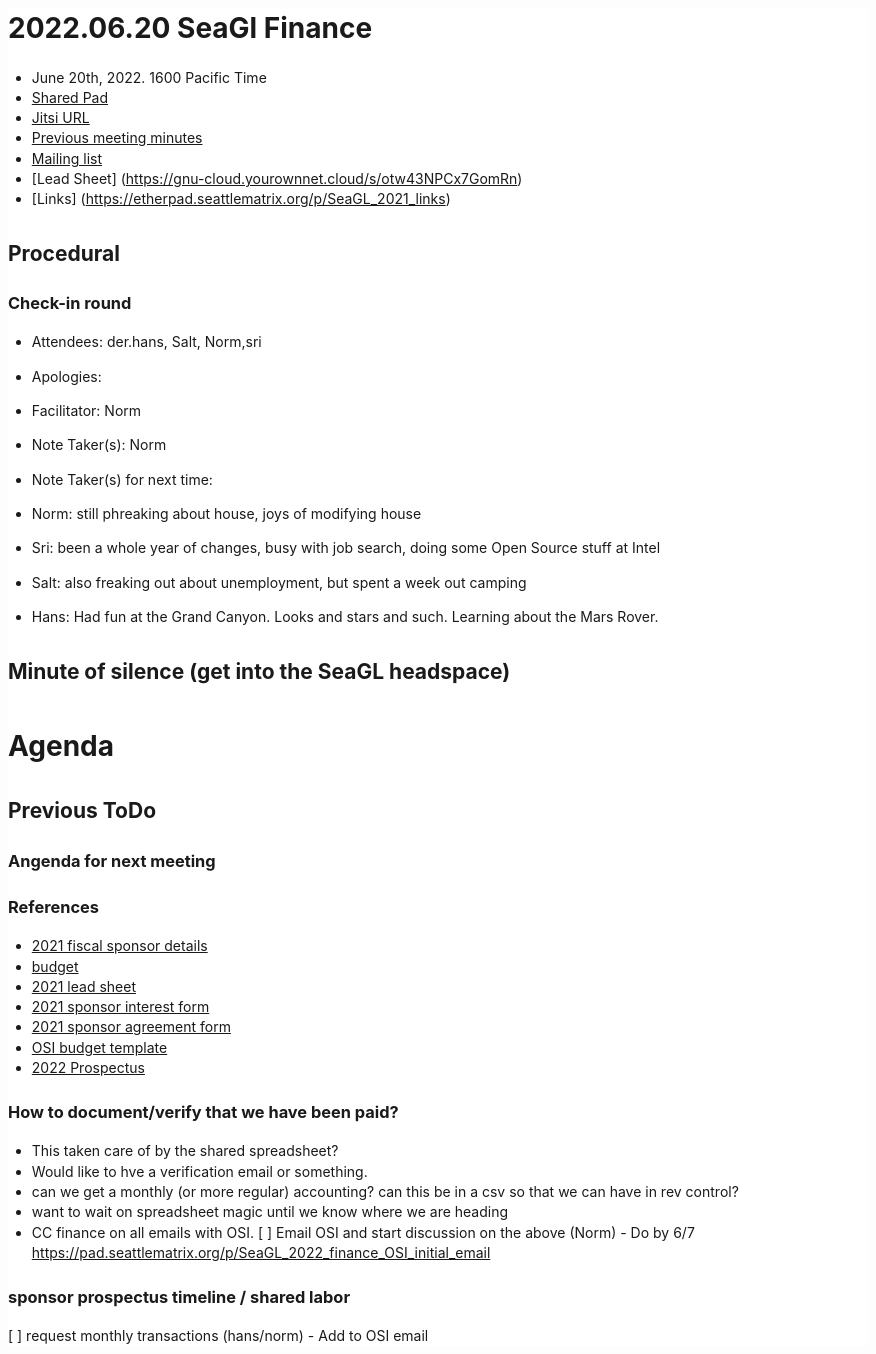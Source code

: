 
# 2022.06.20 SeaGl Finance

- June 20th, 2022. 1600 Pacific Time
- [Shared Pad](https://pad.seattlematrix.org/p/SeaGL_2022_finance)
- [Jitsi URL](https://meet.seattlematrix.org/SeaGL_2022_finance)
- [Previous meeting minutes](https://github.com/SeaGL/organization/tree/main/meetings/2022)
- [Mailing list](https://groups.google.com/a/seagl.org/g/seagl2022)
- [Lead Sheet] (https://gnu-cloud.yourownnet.cloud/s/otw43NPCx7GomRn)
- [Links] (https://etherpad.seattlematrix.org/p/SeaGL_2021_links)

## Procedural
### Check-in round
- Attendees: der.hans, Salt, Norm,sri
- Apologies:
- Facilitator: Norm
- Note Taker(s): Norm
- Note Taker(s) for next time: 
    
- Norm: still phreaking about house, joys of modifying house
- Sri: been a whole year of changes, busy with job search, doing some Open Source stuff at Intel
- Salt: also freaking out about unemployment, but spent a week out camping
- Hans: Had fun at the Grand Canyon.  Looks and stars and such.  Learning about the Mars Rover.

## Minute of silence (get into the SeaGL headspace)

# Agenda
## Previous ToDo
### Angenda for next meeting
  

### References
- [2021 fiscal sponsor details](https://docs.google.com/spreadsheets/d/1On-iXCVhR1jgV4hCXdmTkLunlayPYrMA9nCmRBwuz10/)
- [budget](https://docs.google.com/spreadsheets/d/1ahnCfPKe7BAO3y8X4n69BJyfL8NNQRooW5fOXhH-VBQ/)
- [2021 lead sheet](https://docs.google.com/spreadsheets/d/1AZx2F2zmOQD-lfBdHj9YWNqvndj8lShrXjrbS43-8Es/)
- [2021 sponsor interest form](https://docs.google.com/forms/d/1-ywoXdgLRLMysJmWEGEGB0wNcKOpnrusTEV6_Y1XT20/)
- [2021 sponsor agreement form](https://docs.google.com/document/d/1WdMBv4itd-JtNh9FxK07fdtcdw5EOqSaJQ3_8FJvTXc/)
- [OSI budget template](https://drive.google.com/file/d/1jJCPIW8nHFMN8C7Lkp3TPyyzuQCRgP22/)
- [2022 Prospectus](https://docs.google.com/document/d/1KLPVivebRZUxb5tAyT8hnNhCHmEnPzdS2CbdYRx-eHA/edit#)

### How to document/verify that we have been paid?
- This taken care of by the shared spreadsheet?
- Would like to hve a verification email or something.
- can we get a monthly (or more regular) accounting? can this be in a csv so that we can have in rev control?
- want to wait on spreadsheet magic until we know where we are heading
- CC finance on all emails with OSI.
  [ ] Email OSI and start discussion on the above  (Norm) - Do by 6/7
  https://pad.seattlematrix.org/p/SeaGL_2022_finance_OSI_initial_email
### sponsor prospectus timeline / shared labor
  [ ] request monthly transactions (hans/norm)  - Add to OSI email
